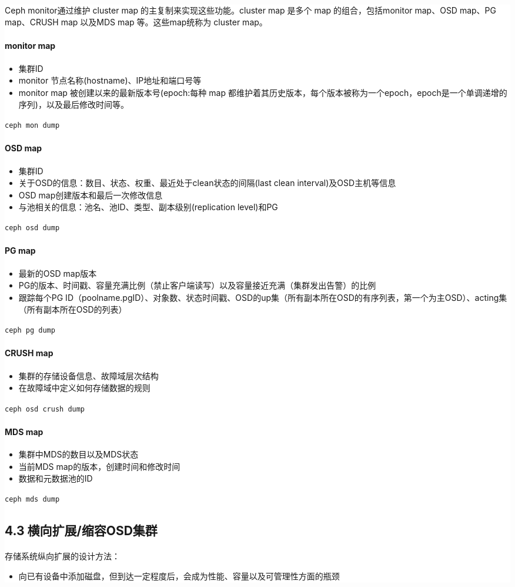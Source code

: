 Ceph monitor通过维护 cluster map 的主复制来实现这些功能。cluster map 是多个 map 的组合，包括monitor map、OSD map、PG map、CRUSH map 以及MDS map 等。这些map统称为 cluster map。

#### monitor map

- 集群ID
- monitor 节点名称(hostname)、IP地址和端口号等
- monitor map 被创建以来的最新版本号(epoch:每种 map 都维护着其历史版本，每个版本被称为一个epoch，epoch是一个单调递增的序列)，以及最后修改时间等。

```
ceph mon dump
```

#### OSD map

- 集群ID
- 关于OSD的信息：数目、状态、权重、最近处于clean状态的间隔(last clean interval)及OSD主机等信息
- OSD map创建版本和最后一次修改信息
- 与池相关的信息：池名、池ID、类型、副本级别(replication level)和PG

```shell
ceph osd dump
```

#### PG map

- 最新的OSD map版本
- PG的版本、时间戳、容量充满比例（禁止客户端读写）以及容量接近充满（集群发出告警）的比例
- 跟踪每个PG ID（poolname.pgID）、对象数、状态时间戳、OSD的up集（所有副本所在OSD的有序列表，第一个为主OSD）、acting集（所有副本所在OSD的列表）

```shell
ceph pg dump
```

#### CRUSH map

- 集群的存储设备信息、故障域层次结构
- 在故障域中定义如何存储数据的规则

```shell
ceph osd crush dump
```

#### MDS map

- 集群中MDS的数目以及MDS状态
- 当前MDS map的版本，创建时间和修改时间
- 数据和元数据池的ID

```shell
ceph mds dump
```

## 4.3 横向扩展/缩容OSD集群

存储系统纵向扩展的设计方法：

- 向已有设备中添加磁盘，但到达一定程度后，会成为性能、容量以及可管理性方面的瓶颈

